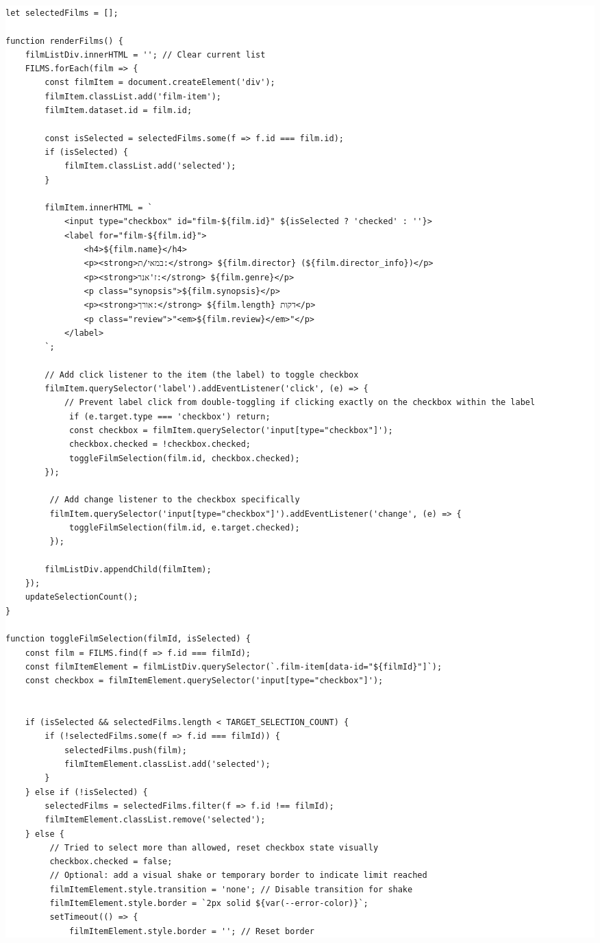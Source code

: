 
    let selectedFilms = [];

    function renderFilms() {
        filmListDiv.innerHTML = ''; // Clear current list
        FILMS.forEach(film => {
            const filmItem = document.createElement('div');
            filmItem.classList.add('film-item');
            filmItem.dataset.id = film.id;

            const isSelected = selectedFilms.some(f => f.id === film.id);
            if (isSelected) {
                filmItem.classList.add('selected');
            }

            filmItem.innerHTML = `
                <input type="checkbox" id="film-${film.id}" ${isSelected ? 'checked' : ''}>
                <label for="film-${film.id}">
                    <h4>${film.name}</h4>
                    <p><strong>במאי/ת:</strong> ${film.director} (${film.director_info})</p>
                    <p><strong>ז'אנר:</strong> ${film.genre}</p>
                    <p class="synopsis">${film.synopsis}</p>
                    <p><strong>אורך:</strong> ${film.length} דקות</p>
                    <p class="review">"<em>${film.review}</em>"</p>
                </label>
            `;

            // Add click listener to the item (the label) to toggle checkbox
            filmItem.querySelector('label').addEventListener('click', (e) => {
                // Prevent label click from double-toggling if clicking exactly on the checkbox within the label
                 if (e.target.type === 'checkbox') return;
                 const checkbox = filmItem.querySelector('input[type="checkbox"]');
                 checkbox.checked = !checkbox.checked;
                 toggleFilmSelection(film.id, checkbox.checked);
            });

             // Add change listener to the checkbox specifically
             filmItem.querySelector('input[type="checkbox"]').addEventListener('change', (e) => {
                 toggleFilmSelection(film.id, e.target.checked);
             });

            filmListDiv.appendChild(filmItem);
        });
        updateSelectionCount();
    }

    function toggleFilmSelection(filmId, isSelected) {
        const film = FILMS.find(f => f.id === filmId);
        const filmItemElement = filmListDiv.querySelector(`.film-item[data-id="${filmId}"]`);
        const checkbox = filmItemElement.querySelector('input[type="checkbox"]');


        if (isSelected && selectedFilms.length < TARGET_SELECTION_COUNT) {
            if (!selectedFilms.some(f => f.id === filmId)) {
                selectedFilms.push(film);
                filmItemElement.classList.add('selected');
            }
        } else if (!isSelected) {
            selectedFilms = selectedFilms.filter(f => f.id !== filmId);
            filmItemElement.classList.remove('selected');
        } else {
             // Tried to select more than allowed, reset checkbox state visually
             checkbox.checked = false;
             // Optional: add a visual shake or temporary border to indicate limit reached
             filmItemElement.style.transition = 'none'; // Disable transition for shake
             filmItemElement.style.border = `2px solid ${var(--error-color)}`;
             setTimeout(() => {
                 filmItemElement.style.border = ''; // Reset border